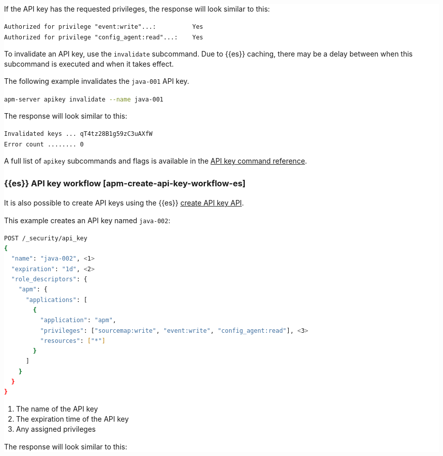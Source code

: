 If the API key has the requested privileges, the response will look similar to this:

```console-result
Authorized for privilege "event:write"...:          Yes
Authorized for privilege "config_agent:read"...:    Yes
```

To invalidate an API key, use the `invalidate` subcommand. Due to {{es}} caching, there may be a delay between when this subcommand is executed and when it takes effect.

The following example invalidates the `java-001` API key.

```sh
apm-server apikey invalidate --name java-001
```

The response will look similar to this:

```console-result
Invalidated keys ... qT4tz28B1g59zC3uAXfW
Error count ........ 0
```

A full list of `apikey` subcommands and flags is available in the [API key command reference](/solutions/observability/apm/apm-server-command-reference.md#apm-apikey-command).

### {{es}} API key workflow [apm-create-api-key-workflow-es]

It is also possible to create API keys using the {{es}} [create API key API](https://www.elastic.co/docs/api/doc/elasticsearch/operation/operation-security-create-api-key).

This example creates an API key named `java-002`:

```bash
POST /_security/api_key
{
  "name": "java-002", <1>
  "expiration": "1d", <2>
  "role_descriptors": {
    "apm": {
      "applications": [
        {
          "application": "apm",
          "privileges": ["sourcemap:write", "event:write", "config_agent:read"], <3>
          "resources": ["*"]
        }
      ]
    }
  }
}
```

1. The name of the API key
2. The expiration time of the API key
3. Any assigned privileges

The response will look similar to this:
